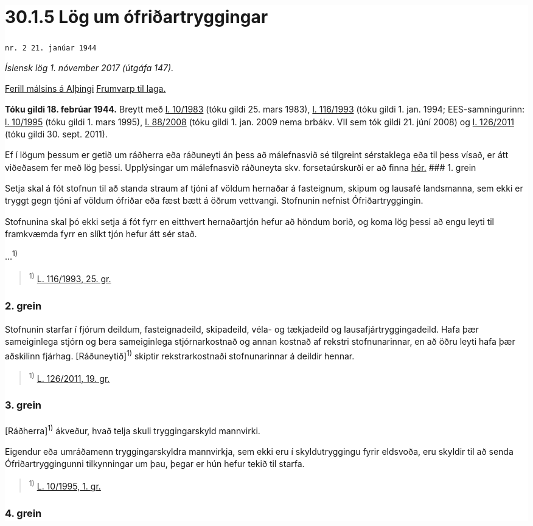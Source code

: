 # 30.1.5 Lög um ófriðartryggingar

`nr. 2 21. janúar 1944`

_Íslensk lög 1. nóvember 2017 (útgáfa 147)._

[Ferill málsins á Alþingi](https://www.althingi.is/thingstorf/thingmalalistar-eftir-thingum/ferill/?ltg=62&mnr=112)
[Frumvarp til laga.](https://www.althingi.is/altext/62/s/pdf/0202.pdf)

**Tóku gildi 18. febrúar 1944.**
Breytt með
[l. 10/1983](https://althingi.is/altext/stjtnr.html#1983010) (tóku gildi 25. mars 1983),
[l. 116/1993](https://althingi.is/altext/stjt/1993.116.html) (tóku gildi 1. jan. 1994;
EES-samningurinn:
[l. 10/1995](https://althingi.is/altext/stjt/1995.010.html) (tóku gildi 1. mars 1995),
[l. 88/2008](https://althingi.is/altext/stjt/2008.088.html) (tóku gildi 1. jan. 2009 nema brbákv. VII sem tók gildi 21. júní 2008) og
[l. 126/2011](https://althingi.is/altext/stjt/2011.126.html) (tóku gildi 30. sept. 2011).

Ef í lögum þessum er getið um ráðherra eða ráðuneyti án þess að málefnasvið sé tilgreint sérstaklega eða til þess vísað, er átt viðeðasem fer með lög þessi. Upplýsingar um málefnasvið ráðuneyta skv. forsetaúrskurði er að finna [hér.](2017015.md) ### 1. grein

Setja skal á fót stofnun til að standa straum af tjóni af völdum hernaðar á fasteignum, skipum og lausafé landsmanna, sem ekki er tryggt gegn tjóni af völdum ófriðar eða fæst bætt á öðrum vettvangi. Stofnunin nefnist Ófriðartryggingin.

Stofnunina skal þó ekki setja á fót fyrr en eitthvert hernaðartjón hefur að höndum borið, og koma lög þessi að engu leyti til framkvæmda fyrr en slíkt tjón hefur átt sér stað.

…<sup>1)</sup> 

> <sup>1)</sup> [L. 116/1993, 25. gr.](https://althingi.is/altext/stjt/1993.116.html)

### 2. grein

Stofnunin starfar í fjórum deildum, fasteignadeild, skipadeild, véla- og tækjadeild og lausafjártryggingadeild. Hafa þær sameiginlega stjórn og bera sameiginlega stjórnarkostnað og annan kostnað af rekstri stofnunarinnar, en að öðru leyti hafa þær aðskilinn fjárhag. [Ráðuneytið]<sup>1)</sup> skiptir rekstrarkostnaði stofnunarinnar á deildir hennar.

> <sup>1)</sup> [L. 126/2011, 19. gr.](https://althingi.is/altext/stjt/2011.126.html)

### 3. grein

[Ráðherra]<sup>1)</sup> ákveður, hvað telja skuli tryggingarskyld mannvirki.

Eigendur eða umráðamenn tryggingarskyldra mannvirkja, sem ekki eru í skyldutryggingu fyrir eldsvoða, eru skyldir til að senda Ófriðartryggingunni tilkynningar um þau, þegar er hún hefur tekið til starfa.

> <sup>1)</sup> [L. 10/1995, 1. gr.](https://althingi.is/altext/stjt/1995.010.html)

### 4. grein

